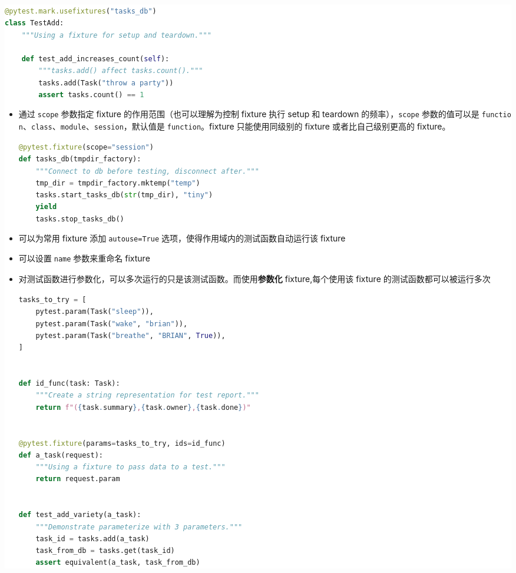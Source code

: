   ```python
  @pytest.mark.usefixtures("tasks_db")
  class TestAdd:
      """Using a fixture for setup and teardown."""

      def test_add_increases_count(self):
          """tasks.add() affect tasks.count()."""
          tasks.add(Task("throw a party"))
          assert tasks.count() == 1
  ```

* 通过 `scope` 参数指定 fixture 的作用范围（也可以理解为控制 fixture 执行 setup 和 teardown 的频率），`scope` 参数的值可以是 `function`、`class`、`module`、`session`，默认值是 `function`。fixture 只能使用同级别的 fixture 或者比自己级别更高的 fixture。

  ```python
  @pytest.fixture(scope="session")
  def tasks_db(tmpdir_factory):
      """Connect to db before testing, disconnect after."""
      tmp_dir = tmpdir_factory.mktemp("temp")
      tasks.start_tasks_db(str(tmp_dir), "tiny")
      yield
      tasks.stop_tasks_db()
  ```

* 可以为常用 fixture 添加 `autouse=True` 选项，使得作用域内的测试函数自动运行该 fixture
* 可以设置 `name` 参数来重命名 fixture
* 对测试函数进行参数化，可以多次运行的只是该测试函数。而使用**参数化** fixture,每个使用该 fixture 的测试函数都可以被运行多次

  ```python
  tasks_to_try = [
      pytest.param(Task("sleep")),
      pytest.param(Task("wake", "brian")),
      pytest.param(Task("breathe", "BRIAN", True)),
  ]


  def id_func(task: Task):
      """Create a string representation for test report."""
      return f"({task.summary},{task.owner},{task.done})"


  @pytest.fixture(params=tasks_to_try, ids=id_func)
  def a_task(request):
      """Using a fixture to pass data to a test."""
      return request.param


  def test_add_variety(a_task):
      """Demonstrate parameterize with 3 parameters."""
      task_id = tasks.add(a_task)
      task_from_db = tasks.get(task_id)
      assert equivalent(a_task, task_from_db)
  ```
